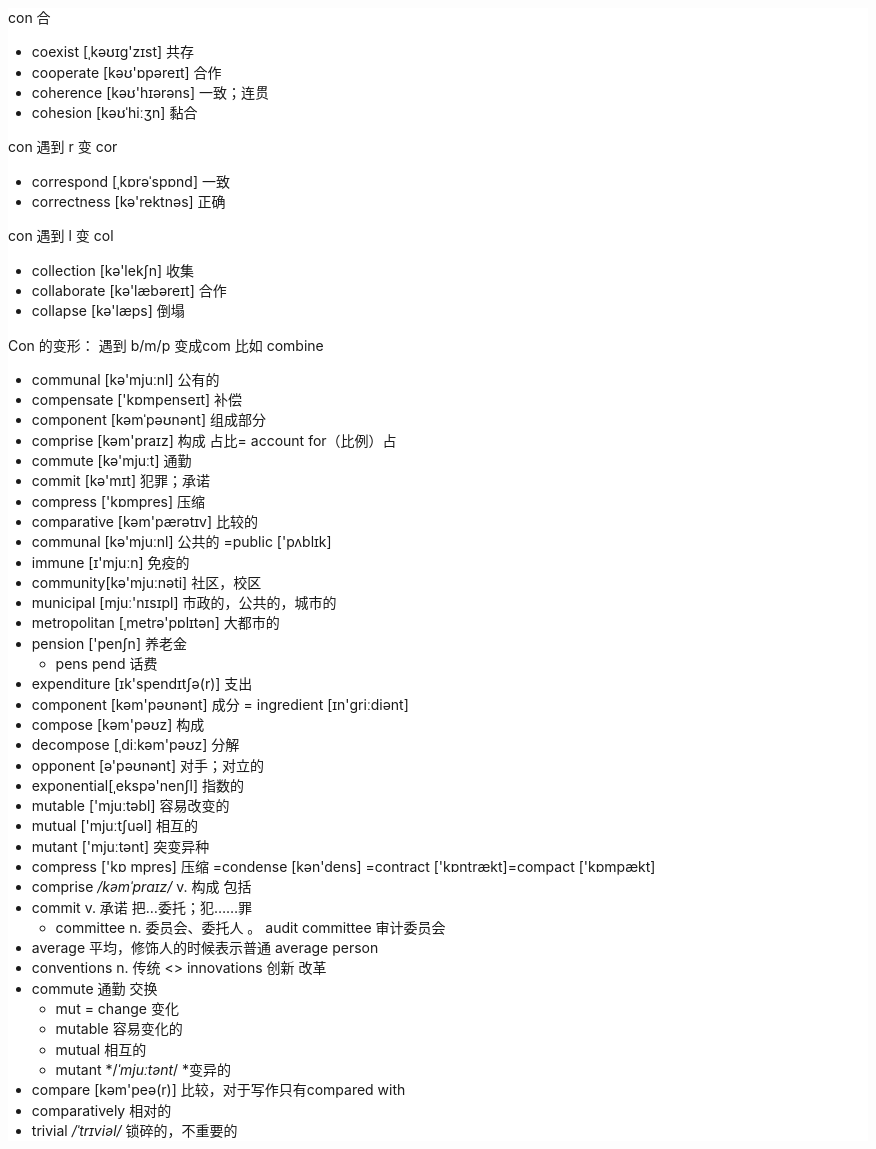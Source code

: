 con 合

- coexist [ˌkəʊɪɡ'zɪst] 共存
- cooperate [kəʊ'ɒpəreɪt] 合作
- coherence [kəʊ'hɪərəns] 一致；连贯
- cohesion [kəʊˈhiːʒn] 黏合

con 遇到 r 变 cor

- correspond [ˌkɒrəˈspɒnd] 一致
- correctness [kə'rektnəs] 正确

con 遇到 l 变 col

- collection [kə'lekʃn] 收集
- collaborate [kə'læbəreɪt] 合作
- collapse [kə'læps] 倒塌

Con 的变形： 遇到 b/m/p 变成com 比如 combine

- communal [kə'mjuːnl] 公有的
- compensate ['kɒmpenseɪt] 补偿
- component [kəmˈpəʊnənt] 组成部分
- comprise [kəm'praɪz] 构成 占比= account for（比例）占
- commute [kə'mjuːt] 通勤
- commit [kə'mɪt] 犯罪；承诺
- compress ['kɒmpres] 压缩
- comparative [kəm'pærətɪv] 比较的
- communal [kə'mjuːnl] 公共的 =public ['pʌblɪk]
- immune [ɪ'mjuːn] 免疫的
- community[kə'mjuːnəti] 社区，校区
- municipal [mjuː'nɪsɪpl] 市政的，公共的，城市的
- metropolitan [ˌmetrə'pɒlɪtən] 大都市的
- pension ['penʃn] 养老金
  - pens pend 话费
- expenditure [ɪk'spendɪtʃə(r)] 支出
- component [kəm'pəʊnənt] 成分 = ingredient [ɪn'ɡriːdiənt]
- compose [kəm'pəʊz] 构成
- decompose [ˌdiːkəm'pəʊz] 分解
- opponent [ə'pəʊnənt] 对手；对立的
- exponential[ˌekspə'nenʃl] 指数的
- mutable ['mjuːtəbl] 容易改变的
- mutual ['mjuːtʃuəl] 相互的
- mutant ['mjuːtənt] 突变异种
- compress ['kɒ mpres] 压缩 =condense [kən'dens] =contract ['kɒntrækt]=compact ['kɒmpækt]
- comprise */*kəmˈpraɪz*/* v. 构成 包括
- commit v. 承诺 把…委托；犯……罪
  - committee n. 委员会、委托人 。 audit committee 审计委员会
- average 平均，修饰人的时候表示普通 average person
- conventions n. 传统 <> innovations 创新 改革
- commute 通勤 交换
  - mut = change 变化
  - mutable 容易变化的
  - mutual 相互的
  - mutant */*ˈmjuːtənt*/ *变异的
- compare [kəm'peə(r)] 比较，对于写作只有compared with
- comparatively 相对的
- trivial */*ˈtrɪviəl*/* 锁碎的，不重要的
